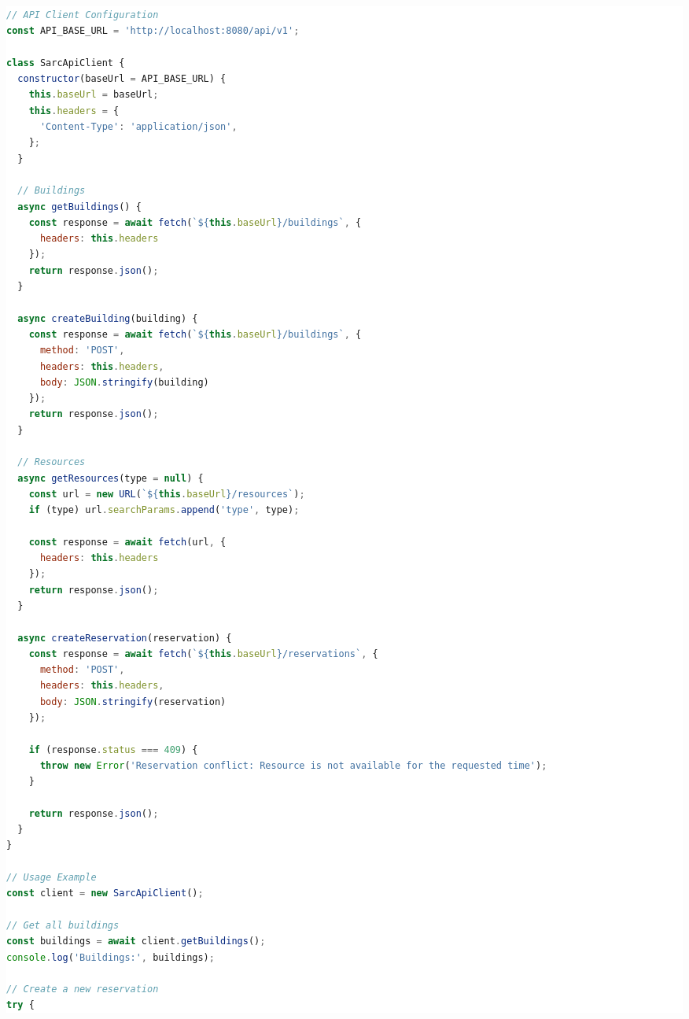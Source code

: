```javascript
// API Client Configuration
const API_BASE_URL = 'http://localhost:8080/api/v1';

class SarcApiClient {
  constructor(baseUrl = API_BASE_URL) {
    this.baseUrl = baseUrl;
    this.headers = {
      'Content-Type': 'application/json',
    };
  }

  // Buildings
  async getBuildings() {
    const response = await fetch(`${this.baseUrl}/buildings`, {
      headers: this.headers
    });
    return response.json();
  }

  async createBuilding(building) {
    const response = await fetch(`${this.baseUrl}/buildings`, {
      method: 'POST',
      headers: this.headers,
      body: JSON.stringify(building)
    });
    return response.json();
  }

  // Resources
  async getResources(type = null) {
    const url = new URL(`${this.baseUrl}/resources`);
    if (type) url.searchParams.append('type', type);
    
    const response = await fetch(url, {
      headers: this.headers
    });
    return response.json();
  }

  async createReservation(reservation) {
    const response = await fetch(`${this.baseUrl}/reservations`, {
      method: 'POST',
      headers: this.headers,
      body: JSON.stringify(reservation)
    });
    
    if (response.status === 409) {
      throw new Error('Reservation conflict: Resource is not available for the requested time');
    }
    
    return response.json();
  }
}

// Usage Example
const client = new SarcApiClient();

// Get all buildings
const buildings = await client.getBuildings();
console.log('Buildings:', buildings);

// Create a new reservation
try {
```